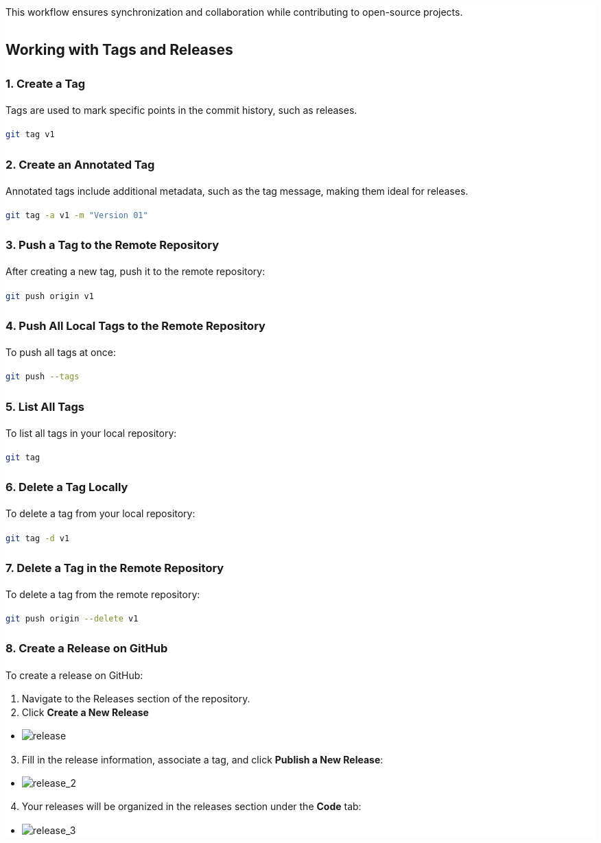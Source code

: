 This workflow ensures synchronization and collaboration while contributing to open-source projects.

## Working with Tags and Releases
### 1. Create a Tag
Tags are used to mark specific points in the commit history, such as releases.
```bash
git tag v1
```

### 2. Create an Annotated Tag
Annotated tags include additional metadata, such as the tag message, making them ideal for releases.
```bash
git tag -a v1 -m "Version 01"
```

### 3. Push a Tag to the Remote Repository
After creating a new tag, push it to the remote repository:
```bash
git push origin v1
```

### 4. Push All Local Tags to the Remote Repository
To push all tags at once:
```bash
git push --tags
```

### 5. List All Tags
To list all tags in your local repository:
```bash
git tag
```

### 6. Delete a Tag Locally
To delete a tag from your local repository:
```bash
git tag -d v1
```

### 7. Delete a Tag in the Remote Repository
To delete a tag from the remote repository:
```bash
git push origin --delete v1
```

### 8. Create a Release on GitHub
To create a release on GitHub:
1. Navigate to the Releases section of the repository.
2. Click **Create a New Release**
- ![release](content/imgs/05/release.jpg)
3. Fill in the release information, associate a tag, and click **Publish a New Release**:
- ![release_2](content/imgs/05/release_2.jpg)
4. Your releases will be organized in the releases section under the **Code** tab:
- ![release_3](content/imgs/05/release_3.jpg)
